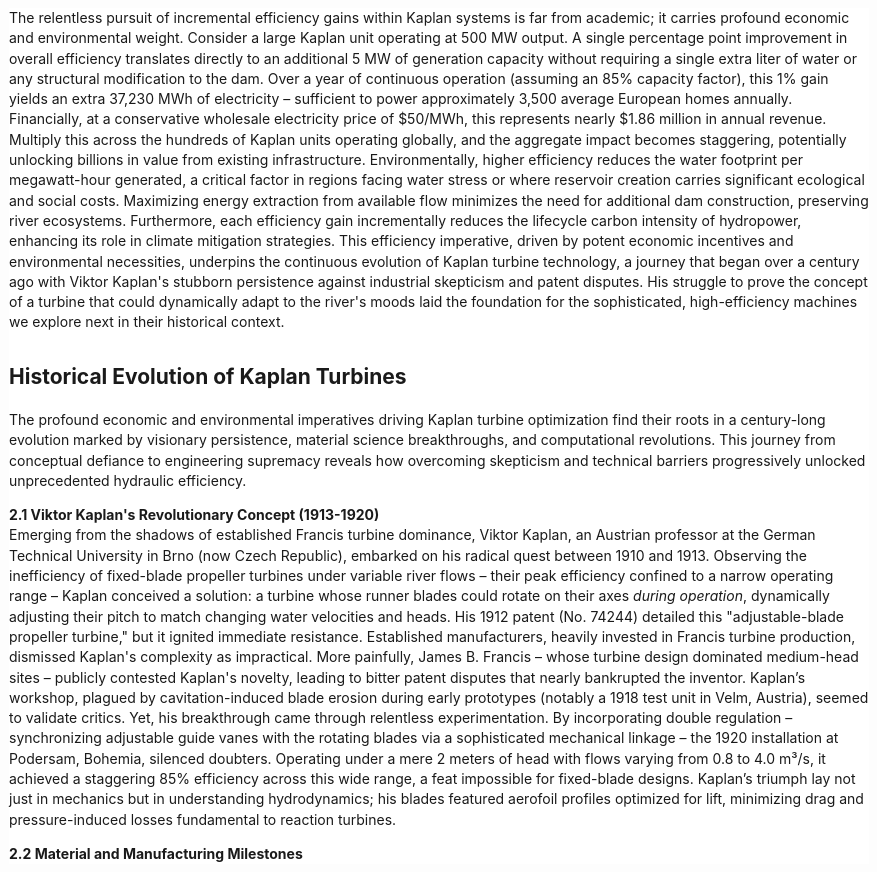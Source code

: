 The relentless pursuit of incremental efficiency gains within Kaplan systems is far from academic; it carries profound economic and environmental weight. Consider a large Kaplan unit operating at 500 MW output. A single percentage point improvement in overall efficiency translates directly to an additional 5 MW of generation capacity without requiring a single extra liter of water or any structural modification to the dam. Over a year of continuous operation (assuming an 85% capacity factor), this 1% gain yields an extra 37,230 MWh of electricity – sufficient to power approximately 3,500 average European homes annually. Financially, at a conservative wholesale electricity price of $50/MWh, this represents nearly $1.86 million in annual revenue. Multiply this across the hundreds of Kaplan units operating globally, and the aggregate impact becomes staggering, potentially unlocking billions in value from existing infrastructure. Environmentally, higher efficiency reduces the water footprint per megawatt-hour generated, a critical factor in regions facing water stress or where reservoir creation carries significant ecological and social costs. Maximizing energy extraction from available flow minimizes the need for additional dam construction, preserving river ecosystems. Furthermore, each efficiency gain incrementally reduces the lifecycle carbon intensity of hydropower, enhancing its role in climate mitigation strategies. This efficiency imperative, driven by potent economic incentives and environmental necessities, underpins the continuous evolution of Kaplan turbine technology, a journey that began over a century ago with Viktor Kaplan's stubborn persistence against industrial skepticism and patent disputes. His struggle to prove the concept of a turbine that could dynamically adapt to the river's moods laid the foundation for the sophisticated, high-efficiency machines we explore next in their historical context.

## Historical Evolution of Kaplan Turbines

The profound economic and environmental imperatives driving Kaplan turbine optimization find their roots in a century-long evolution marked by visionary persistence, material science breakthroughs, and computational revolutions. This journey from conceptual defiance to engineering supremacy reveals how overcoming skepticism and technical barriers progressively unlocked unprecedented hydraulic efficiency.

**2.1 Viktor Kaplan's Revolutionary Concept (1913-1920)**  
Emerging from the shadows of established Francis turbine dominance, Viktor Kaplan, an Austrian professor at the German Technical University in Brno (now Czech Republic), embarked on his radical quest between 1910 and 1913. Observing the inefficiency of fixed-blade propeller turbines under variable river flows – their peak efficiency confined to a narrow operating range – Kaplan conceived a solution: a turbine whose runner blades could rotate on their axes *during operation*, dynamically adjusting their pitch to match changing water velocities and heads. His 1912 patent (No. 74244) detailed this "adjustable-blade propeller turbine," but it ignited immediate resistance. Established manufacturers, heavily invested in Francis turbine production, dismissed Kaplan's complexity as impractical. More painfully, James B. Francis – whose turbine design dominated medium-head sites – publicly contested Kaplan's novelty, leading to bitter patent disputes that nearly bankrupted the inventor. Kaplan’s workshop, plagued by cavitation-induced blade erosion during early prototypes (notably a 1918 test unit in Velm, Austria), seemed to validate critics. Yet, his breakthrough came through relentless experimentation. By incorporating double regulation – synchronizing adjustable guide vanes with the rotating blades via a sophisticated mechanical linkage – the 1920 installation at Podersam, Bohemia, silenced doubters. Operating under a mere 2 meters of head with flows varying from 0.8 to 4.0 m³/s, it achieved a staggering 85% efficiency across this wide range, a feat impossible for fixed-blade designs. Kaplan’s triumph lay not just in mechanics but in understanding hydrodynamics; his blades featured aerofoil profiles optimized for lift, minimizing drag and pressure-induced losses fundamental to reaction turbines.

**2.2 Material and Manufacturing Milestones**  